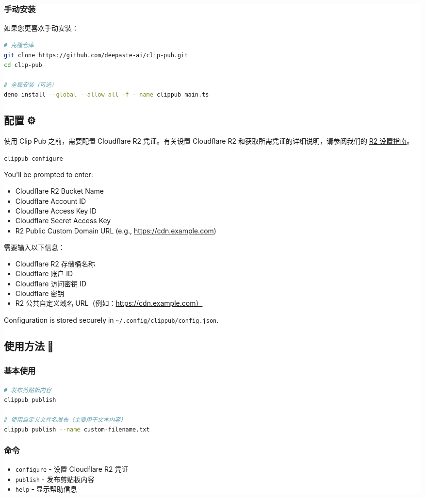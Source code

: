 ### 手动安装

如果您更喜欢手动安装：

```bash
# 克隆仓库
git clone https://github.com/deepaste-ai/clip-pub.git
cd clip-pub

# 全局安装（可选）
deno install --global --allow-all -f --name clippub main.ts
```

## 配置 ⚙️

使用 Clip Pub 之前，需要配置 Cloudflare R2 凭证。有关设置 Cloudflare R2 和获取所需凭证的详细说明，请参阅我们的 [R2 设置指南](docs/r2-setup-guide.md)。

```bash
clippub configure
```

You'll be prompted to enter:
- Cloudflare R2 Bucket Name
- Cloudflare Account ID
- Cloudflare Access Key ID
- Cloudflare Secret Access Key
- R2 Public Custom Domain URL (e.g., https://cdn.example.com)

需要输入以下信息：
- Cloudflare R2 存储桶名称
- Cloudflare 账户 ID
- Cloudflare 访问密钥 ID
- Cloudflare 密钥
- R2 公共自定义域名 URL（例如：https://cdn.example.com）

Configuration is stored securely in `~/.config/clippub/config.json`.

## 使用方法 🚀

### 基本使用

```bash
# 发布剪贴板内容
clippub publish

# 使用自定义文件名发布（主要用于文本内容）
clippub publish --name custom-filename.txt
```

### 命令

- `configure` - 设置 Cloudflare R2 凭证
- `publish` - 发布剪贴板内容
- `help` - 显示帮助信息
